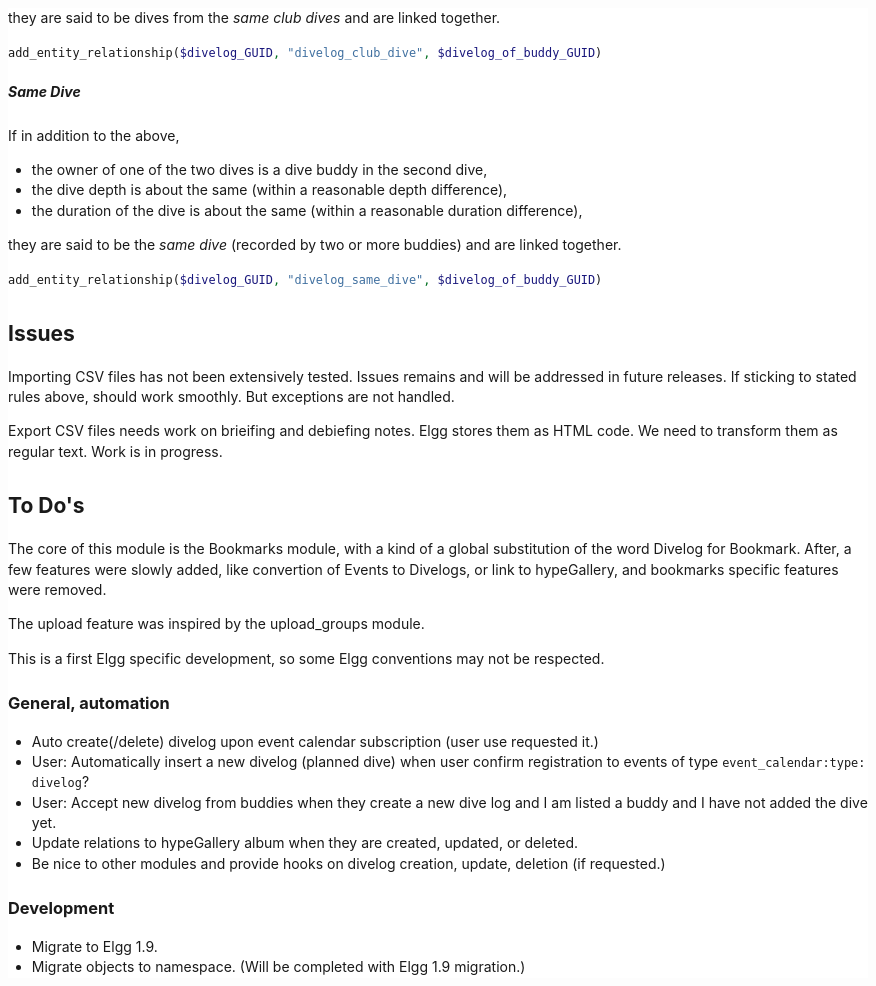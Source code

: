 they are said to be dives from the _same club dives_ and are linked together.

```php
add_entity_relationship($divelog_GUID, "divelog_club_dive", $divelog_of_buddy_GUID)
```


##### Same Dive #####

If in addition to the above,

  * the owner of one of the two dives is a dive buddy in the second dive,
  * the dive depth is about the same (within a reasonable depth difference),
  * the duration of the dive is about the same (within a reasonable duration difference),

they are said to be the _same dive_ (recorded by two or more buddies) and are linked together.

```php
add_entity_relationship($divelog_GUID, "divelog_same_dive", $divelog_of_buddy_GUID)
```



## Issues ##

Importing CSV files has not been extensively tested. Issues remains and will be addressed in future releases.
If sticking to stated rules above, should work smoothly. But exceptions are not handled.

Export CSV files needs work on brieifing and debiefing notes. Elgg stores them as HTML code.
We need to transform them as regular text. Work is in progress.


## To Do's ##

The core of this module is the Bookmarks module, with a kind of a global substitution of the word Divelog for Bookmark.
After, a few features were slowly added, like convertion of Events to Divelogs, or link to hypeGallery,
and bookmarks specific features were removed.

The upload feature was inspired by the upload_groups module.

This is a first Elgg specific development, so some Elgg conventions may not be respected.


### General, automation ###

* Auto create(/delete) divelog upon event calendar subscription (user use requested it.)
* User: Automatically insert a new divelog (planned dive) when user confirm registration to events of type `event_calendar:type:divelog`?
* User: Accept new divelog from buddies when they create a new dive log and I am listed a buddy and I have not added the dive yet.
* Update relations to hypeGallery album when they are created, updated, or deleted.
* Be nice to other modules and provide hooks on divelog creation, update, deletion (if requested.)


### Development ###

* Migrate to Elgg 1.9.
* Migrate objects to namespace. (Will be completed with Elgg 1.9 migration.)
